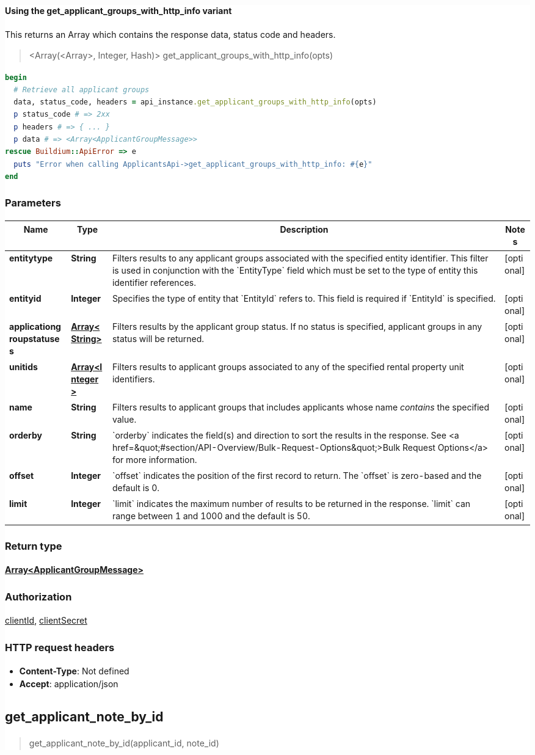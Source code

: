 #### Using the get_applicant_groups_with_http_info variant

This returns an Array which contains the response data, status code and headers.

> <Array(<Array<ApplicantGroupMessage>>, Integer, Hash)> get_applicant_groups_with_http_info(opts)

```ruby
begin
  # Retrieve all applicant groups
  data, status_code, headers = api_instance.get_applicant_groups_with_http_info(opts)
  p status_code # => 2xx
  p headers # => { ... }
  p data # => <Array<ApplicantGroupMessage>>
rescue Buildium::ApiError => e
  puts "Error when calling ApplicantsApi->get_applicant_groups_with_http_info: #{e}"
end
```

### Parameters

| Name | Type | Description | Notes |
| ---- | ---- | ----------- | ----- |
| **entitytype** | **String** | Filters results to any applicant groups associated with the specified entity identifier. This filter is used in conjunction with the &#x60;EntityType&#x60; field which must be set to the type of entity this identifier references. | [optional] |
| **entityid** | **Integer** | Specifies the type of entity that &#x60;EntityId&#x60; refers to. This field is required if &#x60;EntityId&#x60; is specified. | [optional] |
| **applicationgroupstatuses** | [**Array&lt;String&gt;**](String.md) | Filters results by the applicant group status. If no status is specified, applicant groups in any status will be returned. | [optional] |
| **unitids** | [**Array&lt;Integer&gt;**](Integer.md) | Filters results to applicant groups associated to any of the specified rental property unit identifiers. | [optional] |
| **name** | **String** | Filters results to applicant groups that includes applicants whose name *contains* the specified value. | [optional] |
| **orderby** | **String** | &#x60;orderby&#x60; indicates the field(s) and direction to sort the results in the response. See &lt;a href&#x3D;\&quot;#section/API-Overview/Bulk-Request-Options\&quot;&gt;Bulk Request Options&lt;/a&gt; for more information. | [optional] |
| **offset** | **Integer** | &#x60;offset&#x60; indicates the position of the first record to return. The &#x60;offset&#x60; is zero-based and the default is 0. | [optional] |
| **limit** | **Integer** | &#x60;limit&#x60; indicates the maximum number of results to be returned in the response. &#x60;limit&#x60; can range between 1 and 1000 and the default is 50. | [optional] |

### Return type

[**Array&lt;ApplicantGroupMessage&gt;**](ApplicantGroupMessage.md)

### Authorization

[clientId](../README.md#clientId), [clientSecret](../README.md#clientSecret)

### HTTP request headers

- **Content-Type**: Not defined
- **Accept**: application/json


## get_applicant_note_by_id

> <NoteMessage> get_applicant_note_by_id(applicant_id, note_id)
